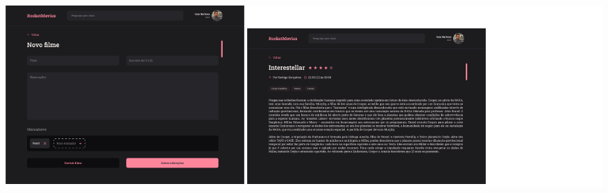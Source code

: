   <img alt="License" src="./capas/Create Movie.png" width="40%" display="flex" gap="5px" >
  <img alt="License" src="./capas/Movie Preview.png" width="40%" display="flex" gap="5px">